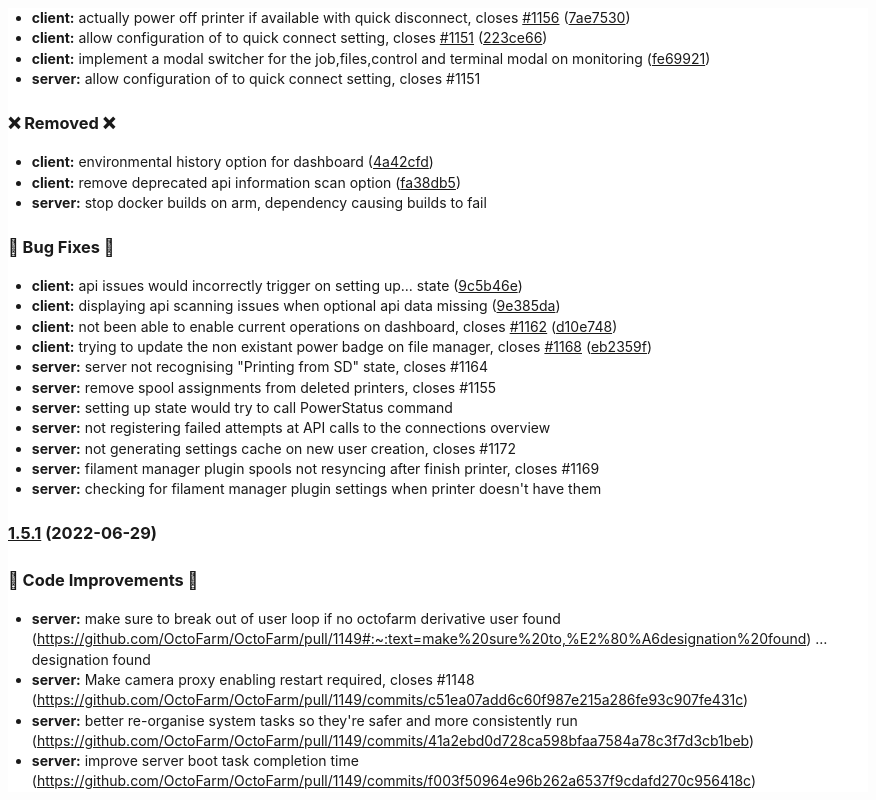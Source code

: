 * **client:** actually power off printer if available with quick disconnect, closes [#1156](https://github.com/OctoFarm/OctoFarm/issues/1156) ([7ae7530](https://github.com/OctoFarm/OctoFarm/commit/7ae753023df3006dffefb32020a2c35085e54a74))
* **client:** allow configuration of to quick connect setting, closes [#1151](https://github.com/OctoFarm/OctoFarm/issues/1151) ([223ce66](https://github.com/OctoFarm/OctoFarm/commit/223ce6630da15b8cf4fc18b48685fdd732d9b5c9))
* **client:** implement a modal switcher for the job,files,control and terminal modal on monitoring ([fe69921](https://github.com/OctoFarm/OctoFarm/commit/fe69921ae4c4cf5470ca6a084620010eef4a2ef5))
* **server:**  allow configuration of to quick connect setting, closes #1151

### :x: Removed :x:

* **client:** environmental history option for dashboard ([4a42cfd](https://github.com/OctoFarm/OctoFarm/commit/4a42cfdad1da02fdf53081a46575ce72aa6de859))
* **client:** remove deprecated api information scan option ([fa38db5](https://github.com/OctoFarm/OctoFarm/commit/fa38db515ca9831ab42f2d00a04a26d5ab16ce58))
* **server:** stop docker builds on arm, dependency causing builds to fail

### :hammer: Bug Fixes :hammer:

* **client:** api issues would incorrectly trigger on setting up... state ([9c5b46e](https://github.com/OctoFarm/OctoFarm/commit/9c5b46e37582fd4fea3ff6814c993072eb6b742e))
* **client:** displaying api scanning issues when optional api data missing ([9e385da](https://github.com/OctoFarm/OctoFarm/commit/9e385da253147f70c30434b617e5837efb46b6e7))
* **client:** not been able to enable current operations on dashboard, closes [#1162](https://github.com/OctoFarm/OctoFarm/issues/1162) ([d10e748](https://github.com/OctoFarm/OctoFarm/commit/d10e748a5b5ba6eee3b4253e924465e1269c6c53))
* **client:** trying to update the non existant power badge on file manager, closes [#1168](https://github.com/OctoFarm/OctoFarm/issues/1168) ([eb2359f](https://github.com/OctoFarm/OctoFarm/commit/eb2359f2b2894b72ae4b94caf8d1689941068356))
* **server:** server not recognising "Printing from SD" state, closes #1164
* **server:** remove spool assignments from deleted printers, closes #1155
* **server:** setting up state would try to call PowerStatus command
* **server:** not registering failed attempts at API calls to the connections overview
* **server:** not generating settings cache on new user creation, closes #1172
* **server:** filament manager plugin spools not resyncing after finish printer, closes #1169
* **server:** checking for filament manager plugin settings when printer doesn't have them

### [1.5.1](https://github.com/OctoFarm/OctoFarm/compare/client-1.5.0...client-1.5.1) (2022-06-29)

### :dash: Code Improvements :dash:

* **server:** make sure to break out of user loop if no octofarm derivative user found (<https://github.com/OctoFarm/OctoFarm/pull/1149#:~:text=make%20sure%20to,%E2%80%A6designation%20found>)
  …designation found
* **server:** Make camera proxy enabling restart required, closes #1148 (<https://github.com/OctoFarm/OctoFarm/pull/1149/commits/c51ea07add6c60f987e215a286fe93c907fe431c>)
* **server:** better re-organise system tasks so they're safer and more consistently run (<https://github.com/OctoFarm/OctoFarm/pull/1149/commits/41a2ebd0d728ca598bfaa7584a78c3f7d3cb1beb>)
* **server:** improve server boot task completion time (<https://github.com/OctoFarm/OctoFarm/pull/1149/commits/f003f50964e96b262a6537f9cdafd270c956418c>)
